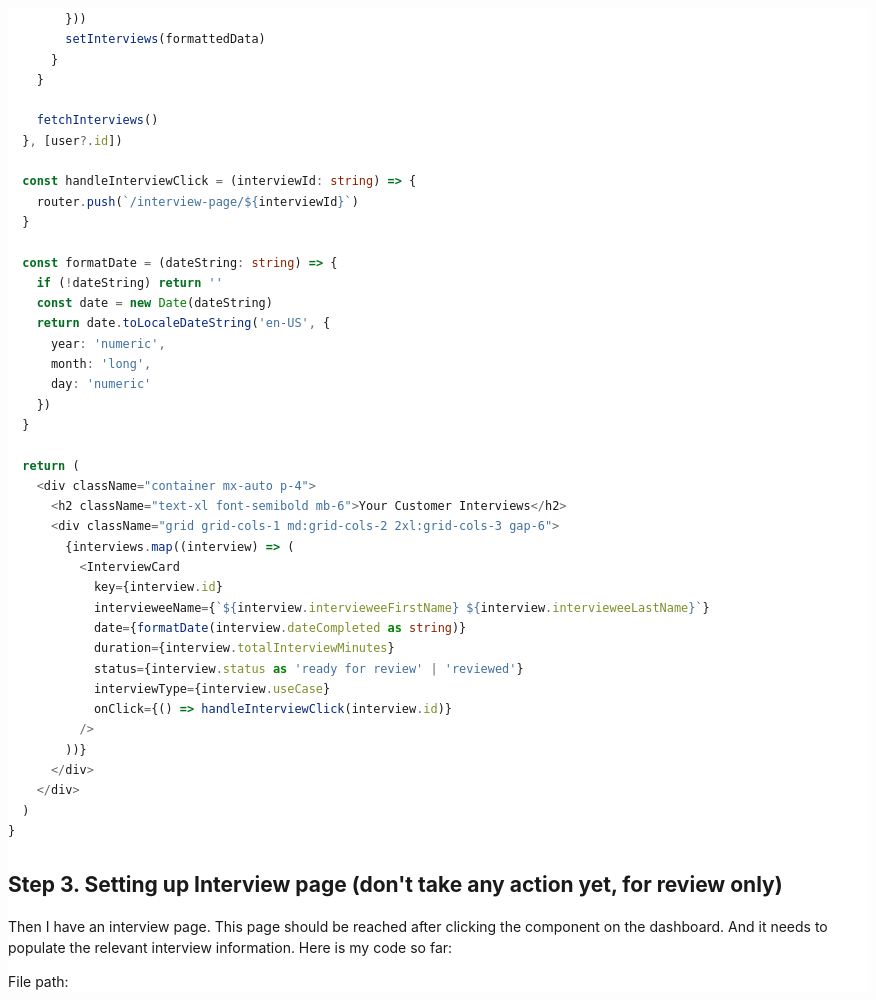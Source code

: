 ```typescript
        }))
        setInterviews(formattedData)
      }
    }

    fetchInterviews()
  }, [user?.id])

  const handleInterviewClick = (interviewId: string) => {
    router.push(`/interview-page/${interviewId}`)
  }

  const formatDate = (dateString: string) => {
    if (!dateString) return ''
    const date = new Date(dateString)
    return date.toLocaleDateString('en-US', {
      year: 'numeric',
      month: 'long',
      day: 'numeric'
    })
  }

  return (
    <div className="container mx-auto p-4">
      <h2 className="text-xl font-semibold mb-6">Your Customer Interviews</h2>
      <div className="grid grid-cols-1 md:grid-cols-2 2xl:grid-cols-3 gap-6">
        {interviews.map((interview) => (
          <InterviewCard
            key={interview.id}
            intervieweeName={`${interview.intervieweeFirstName} ${interview.intervieweeLastName}`}
            date={formatDate(interview.dateCompleted as string)}
            duration={interview.totalInterviewMinutes}
            status={interview.status as 'ready for review' | 'reviewed'}
            interviewType={interview.useCase}
            onClick={() => handleInterviewClick(interview.id)}
          />
        ))}
      </div>
    </div>
  )
}
```

## Step 3. Setting up Interview page (don't take any action yet, for review only)

Then I have an interview page. This page should be reached after clicking the component on the dashboard. And it needs to populate the relevant interview information. Here is my code so far:

File path:
